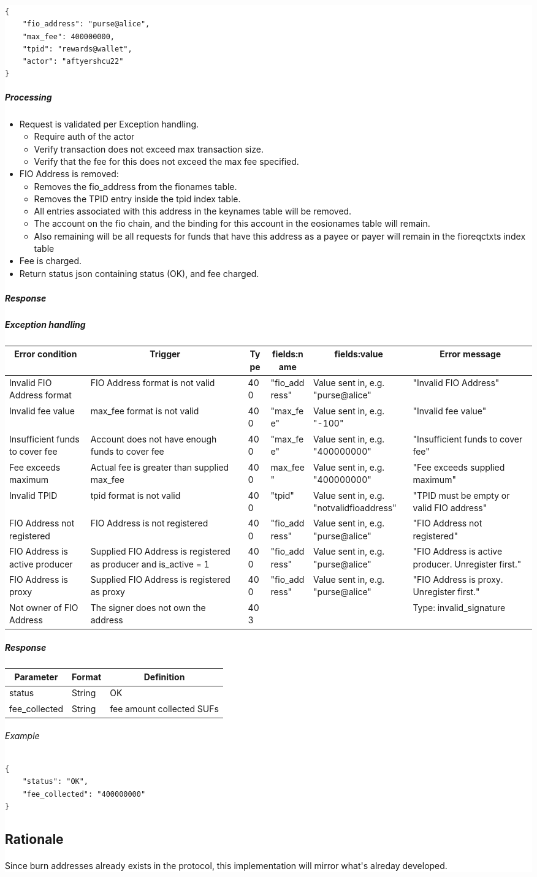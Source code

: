 ```
{
	"fio_address": "purse@alice",
	"max_fee": 400000000,
	"tpid": "rewards@wallet",
	"actor": "aftyershcu22"
}
```
##### Processing
* Request is validated per Exception handling.
    * Require auth of the actor
    * Verify transaction does not exceed max transaction size.
	* Verify that the fee for this does not exceed the max fee specified.
* FIO Address is removed:
    * Removes the fio_address from the fionames table.
    * Removes the TPID entry inside the tpid index table. 
    * All entries associated with this address in the keynames table will be removed.
    * The account on the fio chain, and the binding for this account in the eosionames table will remain.
    * Also remaining will be all requests for funds that have this address as a payee or payer will remain in the fioreqctxts index table    
* Fee is charged.
* Return status json containing status (OK), and fee charged.
##### Response
##### Exception handling
|Error condition|Trigger|Type|fields:name|fields:value|Error message|
|---|---|---|---|---|---|
|Invalid FIO Address format|FIO Address format is not valid|400|"fio_address"|Value sent in, e.g. "purse@alice"|"Invalid FIO Address"|
|Invalid fee value|max_fee format is not valid|400|"max_fee"|Value sent in, e.g. "-100"|"Invalid fee value"|
|Insufficient funds to cover fee|Account does not have enough funds to cover fee|400|"max_fee"|Value sent in, e.g. "400000000"|"Insufficient funds to cover fee"|
|Fee exceeds maximum|Actual fee is greater than supplied max_fee|400|max_fee"|Value sent in, e.g. "400000000"|"Fee exceeds supplied maximum"|
|Invalid TPID|tpid format is not valid|400|"tpid"|Value sent in, e.g. "notvalidfioaddress"|"TPID must be empty or valid FIO address"|
|FIO Address not registered|FIO Address is not registered|400|"fio_address"|Value sent in, e.g. "purse@alice"|"FIO Address not registered"|
|FIO Address is active producer|Supplied FIO Address is registered as producer and is_active = 1|400|"fio_address"|Value sent in, e.g. "purse@alice"|"FIO Address is active producer. Unregister first."|
|FIO Address is proxy|Supplied FIO Address is registered as proxy|400|"fio_address"|Value sent in, e.g. "purse@alice"|"FIO Address is proxy. Unregister first."|
|Not owner of FIO Address|The signer does not own the address|403|||Type: invalid_signature|
##### Response
|Parameter|Format|Definition|
|---|---|---|
|status|String|OK|
|fee_collected|String|fee amount collected SUFs|
###### Example
```
{
	"status": "OK",
	"fee_collected": "400000000"
}
```
## Rationale
Since burn addresses already exists in the protocol, this implementation will mirror what's alreday developed.
